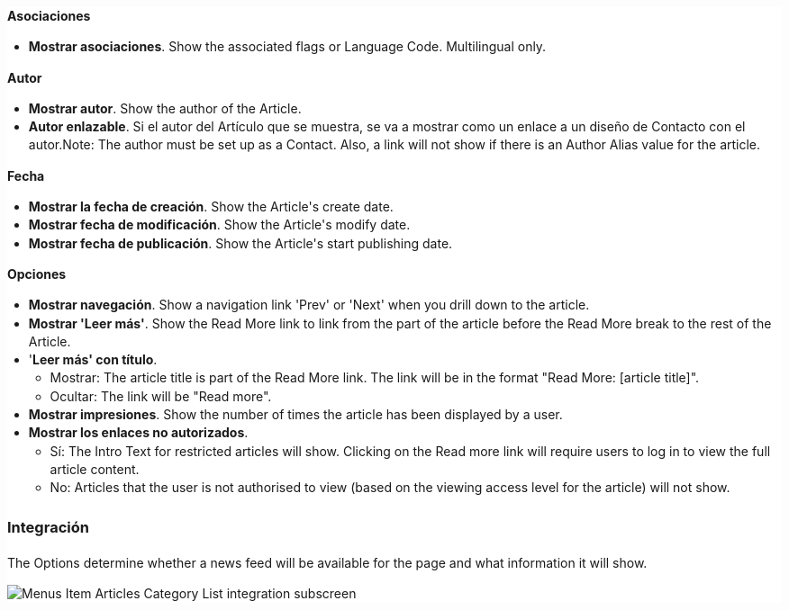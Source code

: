 **Asociaciones**

- **Mostrar asociaciones**. Show the associated flags or Language Code.
  Multilingual only.

**Autor**

- **Mostrar autor**. Show the author of the Article.
- **Autor enlazable**. Si el autor del Artículo que se muestra, se va a
  mostrar como un enlace a un diseño de Contacto con el autor.Note: The
  author must be set up as a
  Contact.
  Also, a link will not show if there is an Author Alias
  value for the article.

**Fecha**

- **Mostrar la fecha de creación**. Show the Article's create date.
- **Mostrar fecha de modificación**. Show the Article's modify date.
- **Mostrar fecha de publicación**. Show the Article's start publishing
  date.

**Opciones**

- **Mostrar navegación**. Show a navigation link 'Prev' or 'Next' when
  you drill down to the article.
- **Mostrar 'Leer más'**. Show the Read More link to link from the part
  of the article before the Read More break to the rest of the Article.
- '**Leer más' con título**.
  - Mostrar: The article title is part of the Read More link. The link
    will be in the format "Read More: \[article title\]".
  - Ocultar: The link will be "Read more".
- **Mostrar impresiones**. Show the number of times the article has been
  displayed by a user.
- **Mostrar los enlaces no autorizados**.
  - Sí: The Intro Text for restricted articles will show. Clicking on
    the Read more link will require users to log in to view the full
    article content.
  - No: Articles that the user is not authorised to view (based on the
    viewing access level for the article) will not show.

### Integración

The Options determine whether a news feed will be available for the page
and what information it will show.

<img
src="https://docs.joomla.org/images/thumb/5/56/Help-4x-Menus-Item-Articles-Category-List-integration-subscreen-es.png/600px-Help-4x-Menus-Item-Articles-Category-List-integration-subscreen-es.png"
decoding="async"
srcset="https://docs.joomla.org/images/thumb/5/56/Help-4x-Menus-Item-Articles-Category-List-integration-subscreen-es.png/900px-Help-4x-Menus-Item-Articles-Category-List-integration-subscreen-es.png 1.5x, https://docs.joomla.org/images/thumb/5/56/Help-4x-Menus-Item-Articles-Category-List-integration-subscreen-es.png/1200px-Help-4x-Menus-Item-Articles-Category-List-integration-subscreen-es.png 2x"
data-file-width="2880" data-file-height="710" width="600" height="148"
alt="Menus Item Articles Category List integration subscreen" />
